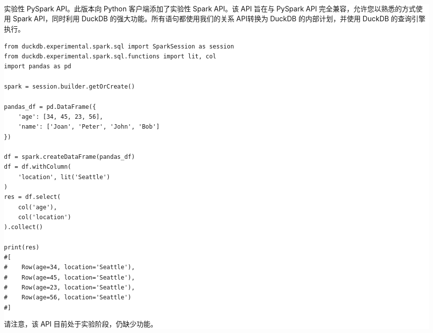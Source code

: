 实验性 PySpark API。此版本向 Python 客户端添加了实验性 Spark API。该 API 旨在与 PySpark API 完全兼容，允许您以熟悉的方式使用 Spark API，同时利用 DuckDB 的强大功能。所有语句都使用我们的关系 API转换为 DuckDB 的内部计划，并使用 DuckDB 的查询引擎执行。  
```  
from duckdb.experimental.spark.sql import SparkSession as session  
from duckdb.experimental.spark.sql.functions import lit, col  
import pandas as pd  
  
spark = session.builder.getOrCreate()  
  
pandas_df = pd.DataFrame({  
    'age': [34, 45, 23, 56],  
    'name': ['Joan', 'Peter', 'John', 'Bob']  
})  
  
df = spark.createDataFrame(pandas_df)  
df = df.withColumn(  
    'location', lit('Seattle')  
)  
res = df.select(  
    col('age'),  
    col('location')  
).collect()  
  
print(res)  
#[  
#    Row(age=34, location='Seattle'),  
#    Row(age=45, location='Seattle'),  
#    Row(age=23, location='Seattle'),  
#    Row(age=56, location='Seattle')  
#]  
```  
  
请注意，该 API 目前处于实验阶段，仍缺少功能。  
  
  
